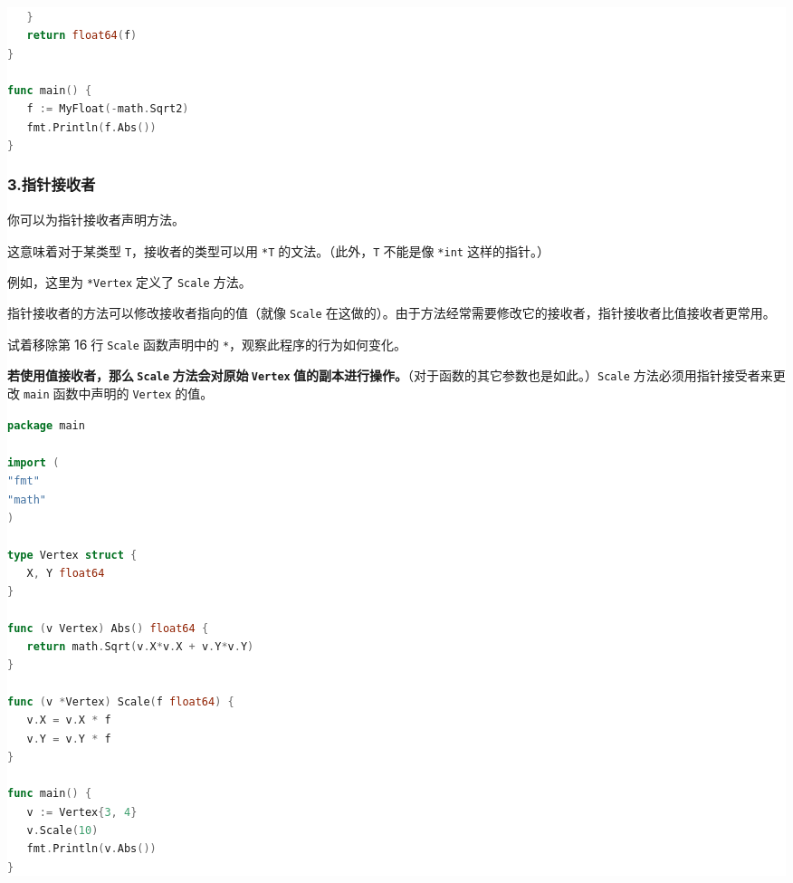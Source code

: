 ```go
   }
   return float64(f)
}

func main() {
   f := MyFloat(-math.Sqrt2)
   fmt.Println(f.Abs())
}
```

### 3.指针接收者

你可以为指针接收者声明方法。

这意味着对于某类型 `T`，接收者的类型可以用 `*T` 的文法。（此外，`T` 不能是像 `*int` 这样的指针。）

例如，这里为 `*Vertex` 定义了 `Scale` 方法。

指针接收者的方法可以修改接收者指向的值（就像 `Scale` 在这做的）。由于方法经常需要修改它的接收者，指针接收者比值接收者更常用。

试着移除第 16 行 `Scale` 函数声明中的 `*`，观察此程序的行为如何变化。

**若使用值接收者，那么 `Scale` 方法会对原始 `Vertex` 值的副本进行操作。**（对于函数的其它参数也是如此。）`Scale` 方法必须用指针接受者来更改 `main` 函数中声明的 `Vertex` 的值。



```go
package main

import (
"fmt"
"math"
)

type Vertex struct {
   X, Y float64
}

func (v Vertex) Abs() float64 {
   return math.Sqrt(v.X*v.X + v.Y*v.Y)
}

func (v *Vertex) Scale(f float64) {
   v.X = v.X * f
   v.Y = v.Y * f
}

func main() {
   v := Vertex{3, 4}
   v.Scale(10)
   fmt.Println(v.Abs())
}
```
